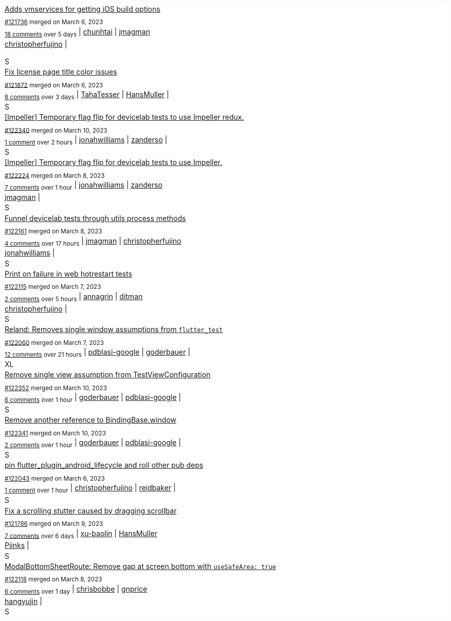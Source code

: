 [Adds vmservices for getting iOS build options](https://github.com/flutter/flutter/pull/121736)<br /><sub>[#121736](https://github.com/flutter/flutter/pull/121736) merged on March 6, 2023 <br /> [18 comments](https://github.com/flutter/flutter/pull/121736) over 5 days</sub> | [chunhtai](https://github.com/chunhtai) | [jmagman](https://github.com/jmagman)<br />[christopherfujino](https://github.com/christopherfujino) | <div title="198 additions and 87 deletions in 11 files">S</div>
[Fix license page title color issues](https://github.com/flutter/flutter/pull/121872)<br /><sub>[#121872](https://github.com/flutter/flutter/pull/121872) merged on March 6, 2023 <br /> [8 comments](https://github.com/flutter/flutter/pull/121872) over 3 days</sub> | [TahaTesser](https://github.com/TahaTesser) | [HansMuller](https://github.com/HansMuller) | <div title="167 additions and 45 deletions in 2 files">S</div>
[[Impeller] Temporary flag flip for devicelab tests to use Impeller redux.](https://github.com/flutter/flutter/pull/122340)<br /><sub>[#122340](https://github.com/flutter/flutter/pull/122340) merged on March 10, 2023 <br /> [1 comment](https://github.com/flutter/flutter/pull/122340) over 2 hours</sub> | [jonahwilliams](https://github.com/jonahwilliams) | [zanderso](https://github.com/zanderso) | <div title="47 additions and 21 deletions in 21 files">S</div>
[[Impeller] Temporary flag flip for devicelab tests to use Impeller.](https://github.com/flutter/flutter/pull/122224)<br /><sub>[#122224](https://github.com/flutter/flutter/pull/122224) merged on March 8, 2023 <br /> [7 comments](https://github.com/flutter/flutter/pull/122224) over 1 hour</sub> | [jonahwilliams](https://github.com/jonahwilliams) | [zanderso](https://github.com/zanderso)<br />[jmagman](https://github.com/jmagman) | <div title="41 additions and 20 deletions in 21 files">S</div>
[Funnel devicelab tests through utils process methods](https://github.com/flutter/flutter/pull/122161)<br /><sub>[#122161](https://github.com/flutter/flutter/pull/122161) merged on March 8, 2023 <br /> [4 comments](https://github.com/flutter/flutter/pull/122161) over 17 hours</sub> | [jmagman](https://github.com/jmagman) | [christopherfujino](https://github.com/christopherfujino)<br />[jonahwilliams](https://github.com/jonahwilliams) | <div title="142 additions and 132 deletions in 13 files">S</div>
[Print on failure in web hotrestart tests](https://github.com/flutter/flutter/pull/122115)<br /><sub>[#122115](https://github.com/flutter/flutter/pull/122115) merged on March 7, 2023 <br /> [2 comments](https://github.com/flutter/flutter/pull/122115) over 5 hours</sub> | [annagrin](https://github.com/annagrin) | [ditman](https://github.com/ditman)<br />[christopherfujino](https://github.com/christopherfujino) | <div title="3 additions and 0 deletions in 1 file">S</div>
[Reland: Removes single window assumptions from `flutter_test`](https://github.com/flutter/flutter/pull/122060)<br /><sub>[#122060](https://github.com/flutter/flutter/pull/122060) merged on March 7, 2023 <br /> [12 comments](https://github.com/flutter/flutter/pull/122060) over 21 hours</sub> | [pdblasi-google](https://github.com/pdblasi-google) | [goderbauer](https://github.com/goderbauer) | <div title="2300 additions and 1308 deletions in 16 files">XL</div>
[Remove single view assumption from TestViewConfiguration](https://github.com/flutter/flutter/pull/122352)<br /><sub>[#122352](https://github.com/flutter/flutter/pull/122352) merged on March 10, 2023 <br /> [6 comments](https://github.com/flutter/flutter/pull/122352) over 1 hour</sub> | [goderbauer](https://github.com/goderbauer) | [pdblasi-google](https://github.com/pdblasi-google) | <div title="26 additions and 15 deletions in 3 files">S</div>
[Remove another reference to BindingBase.window](https://github.com/flutter/flutter/pull/122341)<br /><sub>[#122341](https://github.com/flutter/flutter/pull/122341) merged on March 10, 2023 <br /> [2 comments](https://github.com/flutter/flutter/pull/122341) over 1 hour</sub> | [goderbauer](https://github.com/goderbauer) | [pdblasi-google](https://github.com/pdblasi-google) | <div title="2 additions and 2 deletions in 1 file">S</div>
[pin flutter_plugin_android_lifecycle and roll other pub deps](https://github.com/flutter/flutter/pull/122043)<br /><sub>[#122043](https://github.com/flutter/flutter/pull/122043) merged on March 6, 2023 <br /> [1 comment](https://github.com/flutter/flutter/pull/122043) over 1 hour</sub> | [christopherfujino](https://github.com/christopherfujino) | [reidbaker](https://github.com/reidbaker) | <div title="13 additions and 9 deletions in 6 files">S</div>
[Fix a scrolling stutter caused by dragging scrollbar](https://github.com/flutter/flutter/pull/121786)<br /><sub>[#121786](https://github.com/flutter/flutter/pull/121786) merged on March 9, 2023 <br /> [7 comments](https://github.com/flutter/flutter/pull/121786) over 6 days</sub> | [xu-baolin](https://github.com/xu-baolin) | [HansMuller](https://github.com/HansMuller)<br />[Piinks](https://github.com/Piinks) | <div title="85 additions and 9 deletions in 2 files">S</div>
[ModalBottomSheetRoute: Remove gap at screen bottom with `useSafeArea: true`](https://github.com/flutter/flutter/pull/122118)<br /><sub>[#122118](https://github.com/flutter/flutter/pull/122118) merged on March 8, 2023 <br /> [6 comments](https://github.com/flutter/flutter/pull/122118) over 1 day</sub> | [chrisbobbe](https://github.com/chrisbobbe) | [gnprice](https://github.com/gnprice)<br />[hangyujin](https://github.com/hangyujin) | <div title="27 additions and 13 deletions in 2 files">S</div>